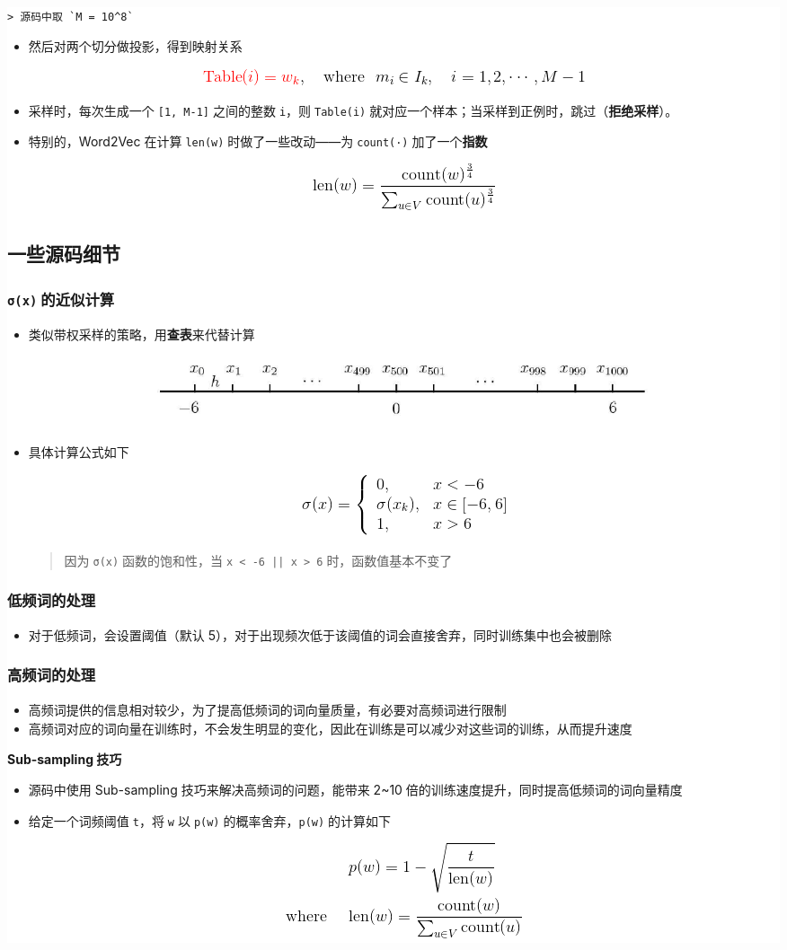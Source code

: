     > 源码中取 `M = 10^8`
- 然后对两个切分做投影，得到映射关系
    
<div align="center"><a href="http://www.codecogs.com/eqnedit.php?latex={\color{Red}\mathrm{Hash}(i)=w_k},\quad&space;\text{where}\&space;\&space;m_i\in&space;I_k,\quad&space;i=1,2,\cdots,M-1"><img src="../_assets/公式_20180806170618.png" height="" /></a></div>
    
- 采样时，每次生成一个 `[1, M-1]` 之间的整数 `i`，则 `Table(i)` 就对应一个样本；当采样到正例时，跳过（**拒绝采样**）。

- 特别的，Word2Vec 在计算 `len(w)` 时做了一些改动——为 `count(·)` 加了一个**指数**
    
    <div align="center"><a href="http://www.codecogs.com/eqnedit.php?latex=\mathrm{len}(w)=\frac{\mathrm{count}(w)^\frac{3}{4}}{\sum_{u\in&space;V}\mathrm{count}(u)^\frac{3}{4}}"><img src="../_assets/公式_20180806162119.png" height="" /></a></div>

## 一些源码细节
### `σ(x)` 的近似计算
- 类似带权采样的策略，用**查表**来代替计算
    
    <div align="center"><img src="../_assets/TIM截图20180806172158.png" height="" /></div>
    
- 具体计算公式如下
    <div align="center"><a href="http://www.codecogs.com/eqnedit.php?latex=\sigma(x)=\left&space;\{\begin{array}{ll}&space;0,&space;&x<-6&space;\\&space;\sigma(x_k),&space;&x\in&space;[-6,6]&space;\\&space;1,&space;&x>6&space;\end{array}\right."><img src="../_assets/公式_20180806173111.png" height="" /></a></div>

    > 因为 `σ(x)` 函数的饱和性，当 `x < -6 || x > 6` 时，函数值基本不变了

### 低频词的处理
- 对于低频词，会设置阈值（默认 5），对于出现频次低于该阈值的词会直接舍弃，同时训练集中也会被删除

### 高频词的处理
- 高频词提供的信息相对较少，为了提高低频词的词向量质量，有必要对高频词进行限制
- 高频词对应的词向量在训练时，不会发生明显的变化，因此在训练是可以减少对这些词的训练，从而提升速度

**Sub-sampling 技巧**
- 源码中使用 Sub-sampling 技巧来解决高频词的问题，能带来 2~10 倍的训练速度提升，同时提高低频词的词向量精度
- 给定一个词频阈值 `t`，将 `w` 以 `p(w)` 的概率舍弃，`p(w)` 的计算如下
    
    <div align="center"><a href="http://www.codecogs.com/eqnedit.php?latex=\begin{aligned}&space;&p(w)=1-\sqrt\frac{t}{\mathrm{len}(w)}\\&space;\text{where}\quad\&space;&\mathrm{len}(w)=\frac{\mathrm{count}(w)}{\sum_{u\in&space;V}\mathrm{count}(u)}&space;\end{aligned}"><img src="../_assets/公式_20180806175337.png" height="" /></a></div>
